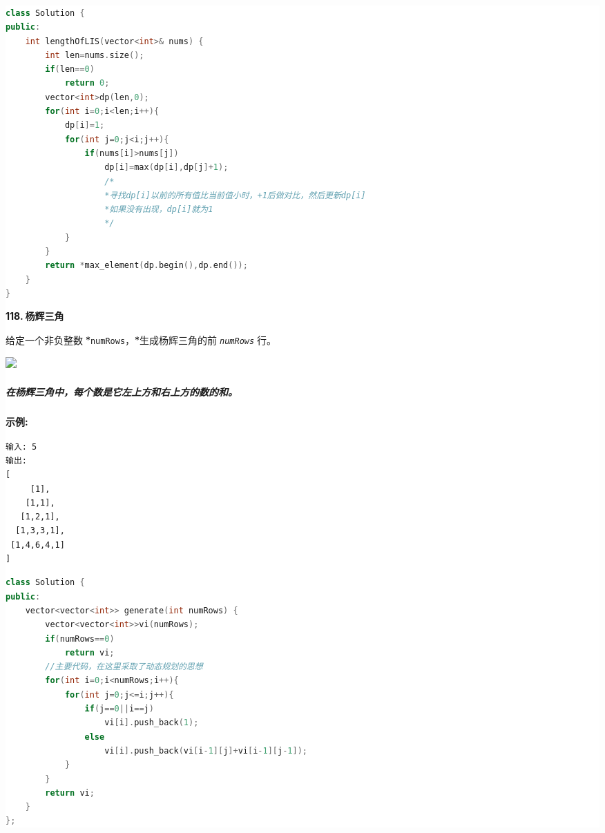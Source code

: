 ```c++
class Solution {
public:
    int lengthOfLIS(vector<int>& nums) {
        int len=nums.size();
        if(len==0)
            return 0;
      	vector<int>dp(len,0);
        for(int i=0;i<len;i++){
            dp[i]=1;
            for(int j=0;j<i;j++){
                if(nums[i]>nums[j])
                    dp[i]=max(dp[i],dp[j]+1);
                	/*
                    *寻找dp[i]以前的所有值比当前值小时，+1后做对比，然后更新dp[i]
                    *如果没有出现，dp[i]就为1
                	*/
            }
        }
        return *max_element(dp.begin(),dp.end());
    }
}
```



**118. 杨辉三角**

给定一个非负整数 *`numRows`，*生成杨辉三角的前 *`numRows`* 行。

![](https://upload.wikimedia.org/wikipedia/commons/0/0d/PascalTriangleAnimated2.gif)



<h5>在杨辉三角中，每个数是它左上方和右上方的数的和。</h5>

**示例:**

```
输入: 5
输出:
[
     [1],
    [1,1],
   [1,2,1],
  [1,3,3,1],
 [1,4,6,4,1]
]
```

```c++
class Solution {
public:
    vector<vector<int>> generate(int numRows) {
        vector<vector<int>>vi(numRows);
        if(numRows==0)
            return vi;
        //主要代码，在这里采取了动态规划的思想
        for(int i=0;i<numRows;i++){
            for(int j=0;j<=i;j++){
                if(j==0||i==j)
                    vi[i].push_back(1);
                else
                    vi[i].push_back(vi[i-1][j]+vi[i-1][j-1]);
            }
        }
        return vi;
    }
};
```